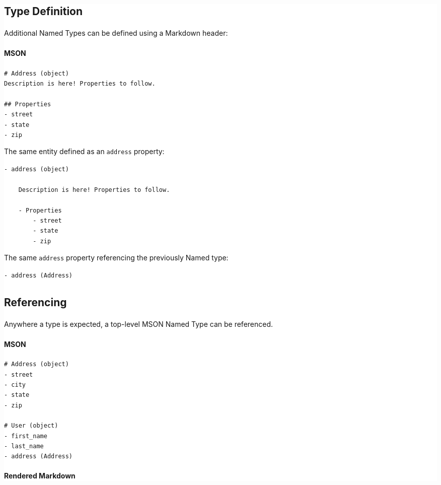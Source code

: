 ## Type Definition
Additional Named Types can be defined using a Markdown header:

#### MSON

```
# Address (object)
Description is here! Properties to follow.

## Properties
- street
- state
- zip
```

The same entity defined as an `address` property:

```
- address (object)

    Description is here! Properties to follow.

    - Properties
        - street
        - state
        - zip
```

The same `address` property referencing the previously Named type:

```
- address (Address)
```

## Referencing
Anywhere a type is expected, a top-level MSON Named Type can be referenced.

#### MSON

```
# Address (object)
- street
- city
- state
- zip

# User (object)
- first_name
- last_name
- address (Address)
```

#### Rendered Markdown
